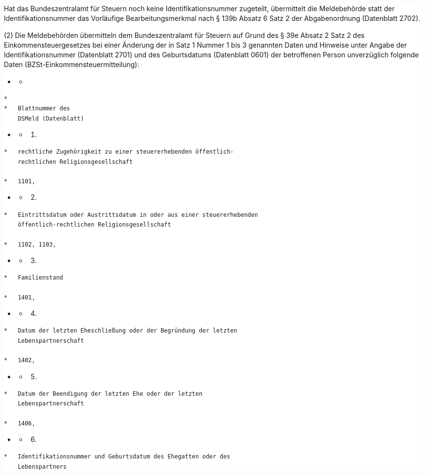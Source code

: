 

Hat das Bundeszentralamt für Steuern noch keine Identifikationsnummer
zugeteilt, übermittelt die Meldebehörde statt der
Identifikationsnummer das Vorläufige Bearbeitungsmerkmal nach § 139b
Absatz 6 Satz 2 der Abgabenordnung (Datenblatt 2702).

(2) Die Meldebehörden übermitteln dem Bundeszentralamt für Steuern auf
Grund des § 39e Absatz 2 Satz 2 des Einkommensteuergesetzes bei einer
Änderung der in Satz 1 Nummer 1 bis 3 genannten Daten und Hinweise
unter Angabe der Identifikationsnummer (Datenblatt 2701) und des
Geburtsdatums (Datenblatt 0601) der betroffenen Person unverzüglich
folgende Daten (BZSt-Einkommensteuermitteilung):

*    *
    *
    *   Blattnummer des
        DSMeld (Datenblatt)


*    *   1.

    *   rechtliche Zugehörigkeit zu einer steuererhebenden öffentlich-
        rechtlichen Religionsgesellschaft

    *   1101,


*    *   2.

    *   Eintrittsdatum oder Austrittsdatum in oder aus einer steuererhebenden
        öffentlich-rechtlichen Religionsgesellschaft

    *   1102, 1103,


*    *   3.

    *   Familienstand

    *   1401,


*    *   4.

    *   Datum der letzten Eheschließung oder der Begründung der letzten
        Lebenspartnerschaft

    *   1402,


*    *   5.

    *   Datum der Beendigung der letzten Ehe oder der letzten
        Lebenspartnerschaft

    *   1406,


*    *   6.

    *   Identifikationsnummer und Geburtsdatum des Ehegatten oder des
        Lebenspartners
